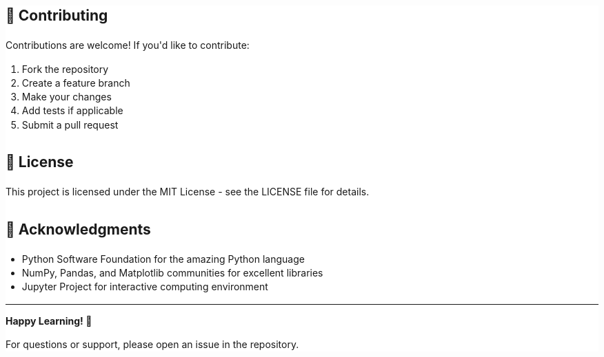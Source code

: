 ## 🤝 Contributing

Contributions are welcome! If you'd like to contribute:

1. Fork the repository
2. Create a feature branch
3. Make your changes
4. Add tests if applicable
5. Submit a pull request

## 📄 License

This project is licensed under the MIT License - see the LICENSE file for details.

## 🙏 Acknowledgments

- Python Software Foundation for the amazing Python language
- NumPy, Pandas, and Matplotlib communities for excellent libraries
- Jupyter Project for interactive computing environment

---

**Happy Learning! 🚀**

For questions or support, please open an issue in the repository. 